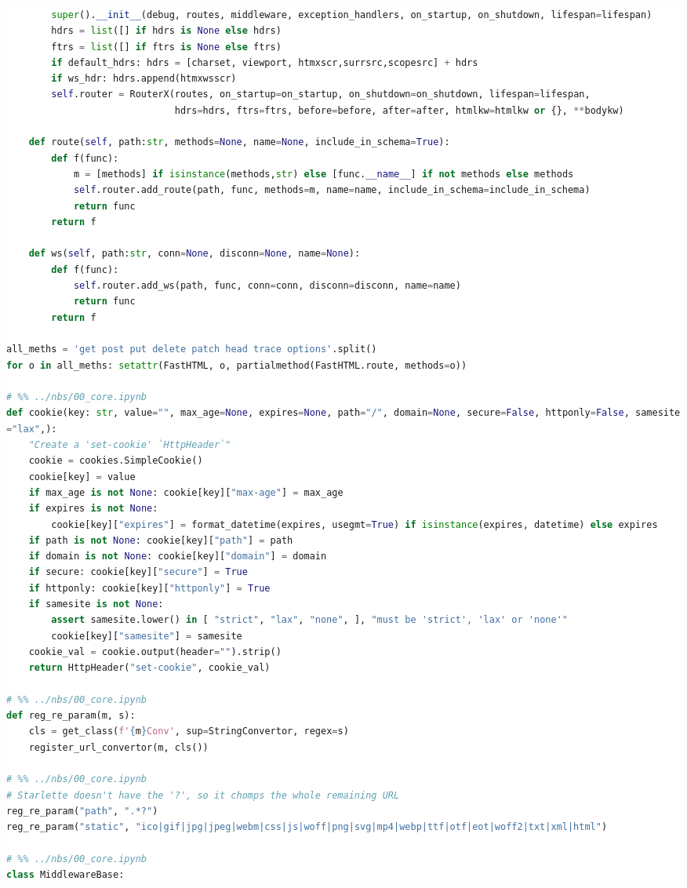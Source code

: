 ```python
        super().__init__(debug, routes, middleware, exception_handlers, on_startup, on_shutdown, lifespan=lifespan)
        hdrs = list([] if hdrs is None else hdrs)
        ftrs = list([] if ftrs is None else ftrs)
        if default_hdrs: hdrs = [charset, viewport, htmxscr,surrsrc,scopesrc] + hdrs
        if ws_hdr: hdrs.append(htmxwsscr)
        self.router = RouterX(routes, on_startup=on_startup, on_shutdown=on_shutdown, lifespan=lifespan,
                              hdrs=hdrs, ftrs=ftrs, before=before, after=after, htmlkw=htmlkw or {}, **bodykw)

    def route(self, path:str, methods=None, name=None, include_in_schema=True):
        def f(func):
            m = [methods] if isinstance(methods,str) else [func.__name__] if not methods else methods
            self.router.add_route(path, func, methods=m, name=name, include_in_schema=include_in_schema)
            return func
        return f

    def ws(self, path:str, conn=None, disconn=None, name=None):
        def f(func):
            self.router.add_ws(path, func, conn=conn, disconn=disconn, name=name)
            return func
        return f

all_meths = 'get post put delete patch head trace options'.split()
for o in all_meths: setattr(FastHTML, o, partialmethod(FastHTML.route, methods=o))

# %% ../nbs/00_core.ipynb
def cookie(key: str, value="", max_age=None, expires=None, path="/", domain=None, secure=False, httponly=False, samesite="lax",):
    "Create a 'set-cookie' `HttpHeader`"
    cookie = cookies.SimpleCookie()
    cookie[key] = value
    if max_age is not None: cookie[key]["max-age"] = max_age
    if expires is not None:
        cookie[key]["expires"] = format_datetime(expires, usegmt=True) if isinstance(expires, datetime) else expires
    if path is not None: cookie[key]["path"] = path
    if domain is not None: cookie[key]["domain"] = domain
    if secure: cookie[key]["secure"] = True
    if httponly: cookie[key]["httponly"] = True
    if samesite is not None:
        assert samesite.lower() in [ "strict", "lax", "none", ], "must be 'strict', 'lax' or 'none'"
        cookie[key]["samesite"] = samesite
    cookie_val = cookie.output(header="").strip()
    return HttpHeader("set-cookie", cookie_val)

# %% ../nbs/00_core.ipynb
def reg_re_param(m, s):
    cls = get_class(f'{m}Conv', sup=StringConvertor, regex=s)
    register_url_convertor(m, cls())

# %% ../nbs/00_core.ipynb
# Starlette doesn't have the '?', so it chomps the whole remaining URL
reg_re_param("path", ".*?")
reg_re_param("static", "ico|gif|jpg|jpeg|webm|css|js|woff|png|svg|mp4|webp|ttf|otf|eot|woff2|txt|xml|html")

# %% ../nbs/00_core.ipynb
class MiddlewareBase:
```